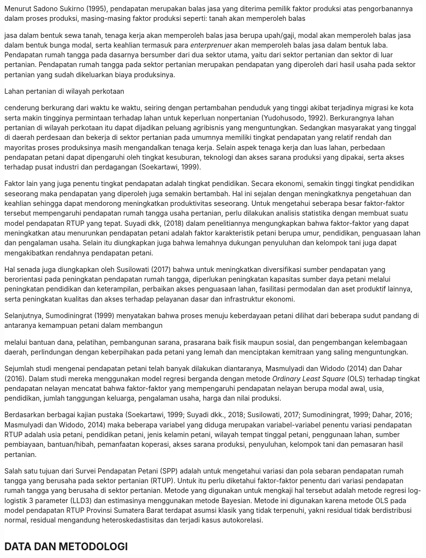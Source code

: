 <p><span class="font35">Menurut Sadono Sukirno (1995), pendapatan merupakan balas jasa yang diterima pemilik faktor produksi atas pengorbanannya dalam proses produksi, masing-masing faktor produksi seperti: tanah akan memperoleh balas</span></p>
<p><span class="font35">jasa dalam bentuk sewa tanah, tenaga kerja akan memperoleh balas jasa berupa upah/gaji, modal akan memperoleh balas jasa dalam bentuk bunga modal, serta keahlian termasuk para </span><span class="font35" style="font-style:italic;">enterprenuer </span><span class="font35">akan memperoleh balas jasa dalam bentuk laba. Pendapatan rumah tangga pada dasarnya bersumber dari dua sektor utama, yaitu dari sektor pertanian dan sektor di luar pertanian. Pendapatan rumah tangga pada sektor pertanian merupakan pendapatan yang diperoleh dari hasil usaha pada sektor pertanian yang sudah dikeluarkan biaya produksinya.</span></p>
<p><span class="font35">Lahan pertanian di wilayah perkotaan</span></p>
<p><span class="font35">cenderung berkurang dari waktu ke waktu, seiring dengan pertambahan penduduk yang tinggi akibat terjadinya migrasi ke kota serta makin tingginya permintaan terhadap lahan untuk keperluan nonpertanian (Yudohusodo, 1992). Berkurangnya lahan pertanian di wilayah perkotaan itu dapat dijadikan peluang agribisnis yang menguntungkan. Sedangkan masyarakat yang tinggal di daerah perdesaan dan bekerja di sektor pertanian pada umumnya memiliki tingkat pendapatan yang relatif rendah dan mayoritas proses produksinya masih mengandalkan tenaga kerja. Selain aspek tenaga kerja dan luas lahan, perbedaan pendapatan petani dapat dipengaruhi oleh tingkat kesuburan, teknologi dan akses sarana produksi yang dipakai, serta akses terhadap pusat industri dan perdagangan (Soekartawi, 1999).</span></p>
<p><span class="font35">Faktor lain yang juga penentu tingkat pendapatan adalah tingkat pendidikan. Secara ekonomi, semakin tinggi tingkat pendidikan seseorang maka pendapatan yang diperoleh juga semakin bertambah. Hal ini sejalan dengan meningkatknya pengetahuan dan keahlian sehingga dapat mendorong meningkatkan produktivitas seseorang. Untuk mengetahui seberapa besar faktor-faktor tersebut mempengaruhi pendapatan rumah tangga usaha pertanian, perlu dilakukan analisis statistika dengan membuat suatu model pendapatan RTUP yang tepat. Suyadi dkk, (2018) dalam penelitiannya mengungkapkan bahwa faktor-faktor yang dapat meningkatkan atau menurunkan pendapatan petani adalah faktor karakteristik petani berupa umur, pendidikan, penguasaan lahan dan pengalaman usaha. Selain itu diungkapkan juga bahwa lemahnya dukungan penyuluhan dan kelompok tani juga dapat mengakibatkan rendahnya pendapatan petani.</span></p>
<p><span class="font35">Hal senada juga diungkapkan oleh Susilowati (2017) bahwa untuk meningkatkan diversifikasi sumber pendapatan yang berorientasi pada peningkatan pendapatan rumah tangga, diperlukan peningkatan kapasitas sumber daya petani melalui peningkatan pendidikan dan keterampilan, perbaikan akses penguasaan lahan, fasilitasi permodalan dan aset produktif lainnya, serta peningkatan kualitas dan akses terhadap pelayanan dasar dan infrastruktur ekonomi.</span></p>
<p><span class="font35">Selanjutnya, Sumodiningrat (1999) menyatakan bahwa proses menuju keberdayaan petani dilihat dari beberapa sudut pandang di antaranya kemampuan petani dalam membangun</span></p>
<p><span class="font35">melalui bantuan dana, pelatihan, pembangunan sarana, prasarana baik fisik maupun sosial, dan pengembangan kelembagaan daerah, perlindungan dengan keberpihakan pada petani yang lemah dan menciptakan kemitraan yang saling menguntungkan.</span></p>
<p><span class="font35">Sejumlah studi mengenai pendapatan petani telah banyak dilakukan diantaranya, Masmulyadi dan Widodo (2014) dan Dahar (2016). Dalam studi mereka menggunakan model regresi berganda dengan metode </span><span class="font35" style="font-style:italic;">Ordinary Least Square</span><span class="font35"> (OLS) terhadap tingkat pendapatan nelayan mencatat bahwa faktor-faktor yang mempengaruhi pendapatan nelayan berupa modal awal, usia, pendidikan, jumlah tanggungan keluarga, pengalaman usaha, harga dan nilai produksi.</span></p>
<p><span class="font35">Berdasarkan berbagai kajian pustaka (Soekartawi, 1999; Suyadi dkk., 2018; Susilowati, 2017; Sumodiningrat, 1999; Dahar, 2016; Masmulyadi dan Widodo, 2014) maka beberapa variabel yang diduga merupakan variabel-variabel penentu variasi pendapatan RTUP adalah usia petani, pendidikan petani, jenis kelamin petani, wilayah tempat tinggal petani, penggunaan lahan, sumber pembiayaan, bantuan/hibah, pemanfaatan koperasi, akses sarana produksi, penyuluhan, kelompok tani dan pemasaran hasil pertanian.</span></p>
<p><span class="font35">Salah satu tujuan dari Survei Pendapatan Petani (SPP) adalah untuk mengetahui variasi dan pola sebaran pendapatan rumah tangga yang berusaha pada sektor pertanian (RTUP). Untuk itu perlu diketahui faktor-faktor penentu dari variasi pendapatan rumah tangga yang berusaha di sektor pertanian. Metode yang digunakan untuk mengkaji hal tersebut adalah metode regresi log-logistik 3 parameter (LLD3) dan estimasinya menggunakan metode Bayesian. Metode ini digunakan karena metode OLS pada model pendapatan RTUP Provinsi Sumatera Barat terdapat asumsi klasik yang tidak terpenuhi, yakni residual tidak berdistribusi normal, residual mengandung heteroskedastisitas dan terjadi kasus autokorelasi.</span></p>
<h2><a name="bookmark9"></a><span class="font35" style="font-weight:bold;"><a name="bookmark10"></a>DATA DAN METODOLOGI</span></h2>